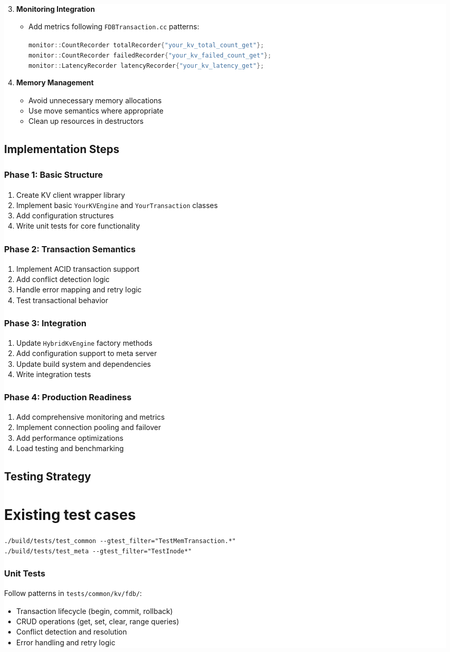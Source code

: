 3. **Monitoring Integration**
   - Add metrics following `FDBTransaction.cc` patterns:
     ```cpp
     monitor::CountRecorder totalRecorder{"your_kv_total_count_get"};
     monitor::CountRecorder failedRecorder{"your_kv_failed_count_get"};
     monitor::LatencyRecorder latencyRecorder{"your_kv_latency_get"};
     ```

4. **Memory Management**
   - Avoid unnecessary memory allocations
   - Use move semantics where appropriate
   - Clean up resources in destructors

## Implementation Steps

### Phase 1: Basic Structure
1. Create KV client wrapper library
2. Implement basic `YourKVEngine` and `YourTransaction` classes
3. Add configuration structures
4. Write unit tests for core functionality

### Phase 2: Transaction Semantics
1. Implement ACID transaction support
2. Add conflict detection logic
3. Handle error mapping and retry logic
4. Test transactional behavior

### Phase 3: Integration
1. Update `HybridKvEngine` factory methods
2. Add configuration support to meta server
3. Update build system and dependencies
4. Write integration tests

### Phase 4: Production Readiness
1. Add comprehensive monitoring and metrics
2. Implement connection pooling and failover
3. Add performance optimizations
4. Load testing and benchmarking

## Testing Strategy

# Existing test cases
```
./build/tests/test_common --gtest_filter="TestMemTransaction.*"
./build/tests/test_meta --gtest_filter="TestInode*"
```

### Unit Tests
Follow patterns in `tests/common/kv/fdb/`:
- Transaction lifecycle (begin, commit, rollback)
- CRUD operations (get, set, clear, range queries)
- Conflict detection and resolution
- Error handling and retry logic
